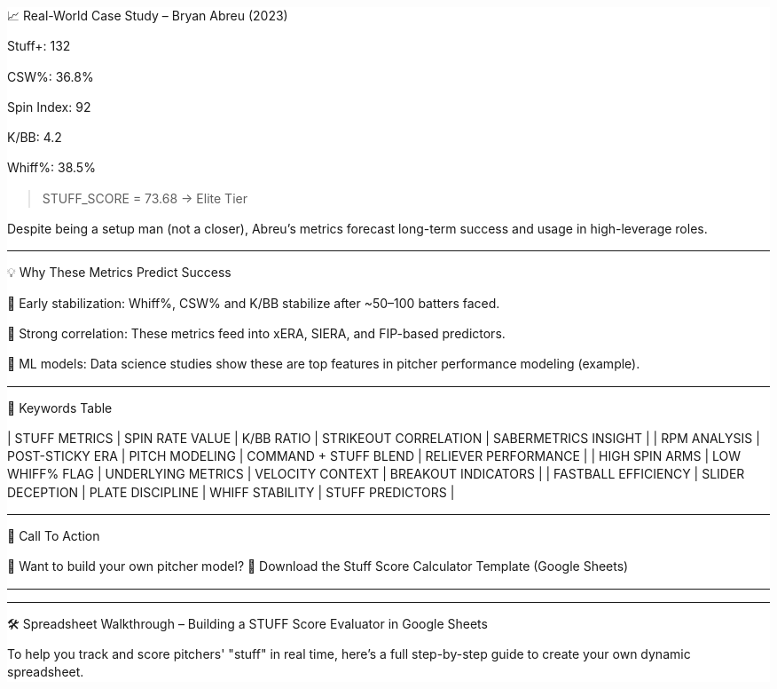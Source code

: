 📈 Real-World Case Study – Bryan Abreu (2023)

Stuff+: 132

CSW%: 36.8%

Spin Index: 92

K/BB: 4.2

Whiff%: 38.5%


> STUFF_SCORE = 73.68 → Elite Tier



Despite being a setup man (not a closer), Abreu’s metrics forecast long-term success and usage in high-leverage roles.


---

💡 Why These Metrics Predict Success

🧬 Early stabilization: Whiff%, CSW% and K/BB stabilize after ~50–100 batters faced.

🧠 Strong correlation: These metrics feed into xERA, SIERA, and FIP-based predictors.

🤖 ML models: Data science studies show these are top features in pitcher performance modeling (example).



---

📌 Keywords Table

| STUFF METRICS | SPIN RATE VALUE | K/BB RATIO | STRIKEOUT CORRELATION | SABERMETRICS INSIGHT |
| RPM ANALYSIS | POST-STICKY ERA | PITCH MODELING | COMMAND + STUFF BLEND | RELIEVER PERFORMANCE |
| HIGH SPIN ARMS | LOW WHIFF% FLAG | UNDERLYING METRICS | VELOCITY CONTEXT | BREAKOUT INDICATORS |
| FASTBALL EFFICIENCY | SLIDER DECEPTION | PLATE DISCIPLINE | WHIFF STABILITY | STUFF PREDICTORS |


---

📣 Call To Action

🧠 Want to build your own pitcher model?
🎯 Download the Stuff Score Calculator Template (Google Sheets)


---


---

🛠️ Spreadsheet Walkthrough – Building a STUFF Score Evaluator in Google Sheets

To help you track and score pitchers' "stuff" in real time, here’s a full step-by-step guide to create your own dynamic spreadsheet.
